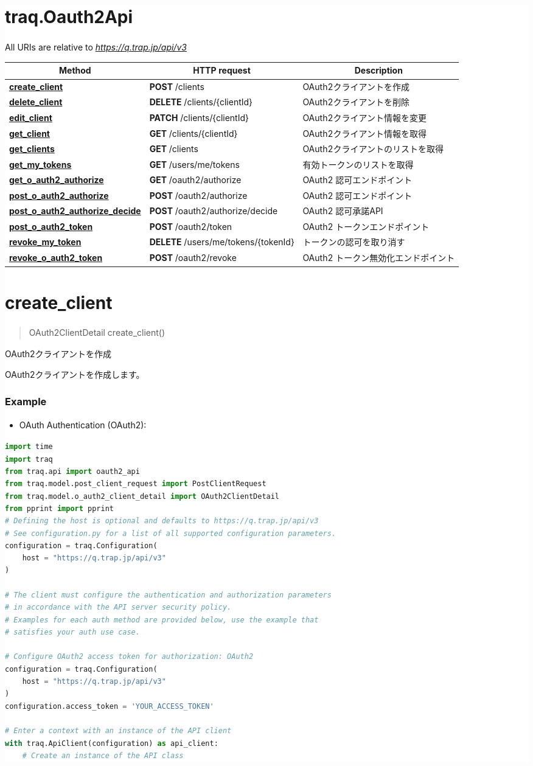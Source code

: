 # traq.Oauth2Api

All URIs are relative to *https://q.trap.jp/api/v3*

Method | HTTP request | Description
------------- | ------------- | -------------
[**create_client**](Oauth2Api.md#create_client) | **POST** /clients | OAuth2クライアントを作成
[**delete_client**](Oauth2Api.md#delete_client) | **DELETE** /clients/{clientId} | OAuth2クライアントを削除
[**edit_client**](Oauth2Api.md#edit_client) | **PATCH** /clients/{clientId} | OAuth2クライアント情報を変更
[**get_client**](Oauth2Api.md#get_client) | **GET** /clients/{clientId} | OAuth2クライアント情報を取得
[**get_clients**](Oauth2Api.md#get_clients) | **GET** /clients | OAuth2クライアントのリストを取得
[**get_my_tokens**](Oauth2Api.md#get_my_tokens) | **GET** /users/me/tokens | 有効トークンのリストを取得
[**get_o_auth2_authorize**](Oauth2Api.md#get_o_auth2_authorize) | **GET** /oauth2/authorize | OAuth2 認可エンドポイント
[**post_o_auth2_authorize**](Oauth2Api.md#post_o_auth2_authorize) | **POST** /oauth2/authorize | OAuth2 認可エンドポイント
[**post_o_auth2_authorize_decide**](Oauth2Api.md#post_o_auth2_authorize_decide) | **POST** /oauth2/authorize/decide | OAuth2 認可承諾API
[**post_o_auth2_token**](Oauth2Api.md#post_o_auth2_token) | **POST** /oauth2/token | OAuth2 トークンエンドポイント
[**revoke_my_token**](Oauth2Api.md#revoke_my_token) | **DELETE** /users/me/tokens/{tokenId} | トークンの認可を取り消す
[**revoke_o_auth2_token**](Oauth2Api.md#revoke_o_auth2_token) | **POST** /oauth2/revoke | OAuth2 トークン無効化エンドポイント


# **create_client**
> OAuth2ClientDetail create_client()

OAuth2クライアントを作成

OAuth2クライアントを作成します。

### Example

* OAuth Authentication (OAuth2):

```python
import time
import traq
from traq.api import oauth2_api
from traq.model.post_client_request import PostClientRequest
from traq.model.o_auth2_client_detail import OAuth2ClientDetail
from pprint import pprint
# Defining the host is optional and defaults to https://q.trap.jp/api/v3
# See configuration.py for a list of all supported configuration parameters.
configuration = traq.Configuration(
    host = "https://q.trap.jp/api/v3"
)

# The client must configure the authentication and authorization parameters
# in accordance with the API server security policy.
# Examples for each auth method are provided below, use the example that
# satisfies your auth use case.

# Configure OAuth2 access token for authorization: OAuth2
configuration = traq.Configuration(
    host = "https://q.trap.jp/api/v3"
)
configuration.access_token = 'YOUR_ACCESS_TOKEN'

# Enter a context with an instance of the API client
with traq.ApiClient(configuration) as api_client:
    # Create an instance of the API class
```